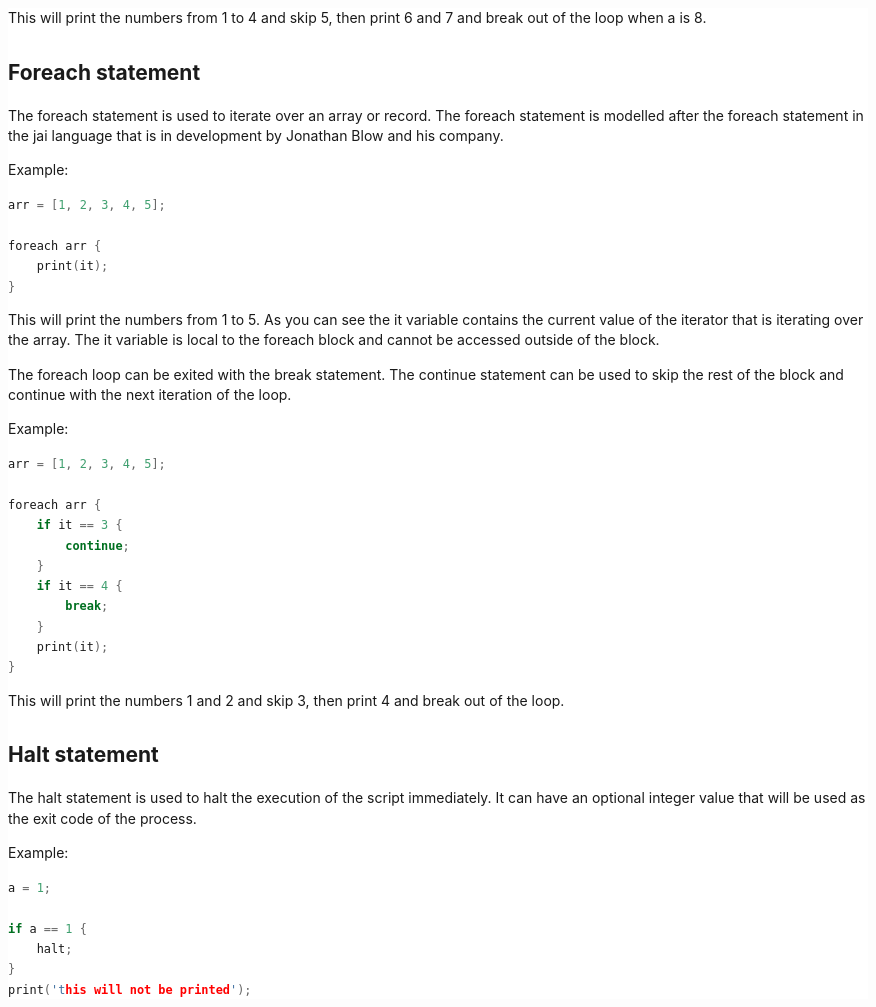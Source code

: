 This will print the numbers from 1 to 4 and skip 5, then print 6 and 7 and break out of the loop when a is 8.

## Foreach statement

The foreach statement is used to iterate over an array or record.
The foreach statement is modelled after the foreach statement in the jai language that is in development by Jonathan Blow and his company.

Example:
```c++
arr = [1, 2, 3, 4, 5];

foreach arr {
    print(it);
}
```

This will print the numbers from 1 to 5.
As you can see the it variable contains the current value of the iterator that is iterating over the array.
The it variable is local to the foreach block and cannot be accessed outside of the block.

The foreach loop can be exited with the break statement.
The continue statement can be used to skip the rest of the block and continue with the next iteration of the loop.

Example:
```c++
arr = [1, 2, 3, 4, 5];

foreach arr {
    if it == 3 {
        continue;
    }
    if it == 4 {
        break;
    }
    print(it);
}
```

This will print the numbers 1 and 2 and skip 3, then print 4 and break out of the loop.


## Halt statement

The halt statement is used to halt the execution of the script immediately.
It can have an optional integer value that will be used as the exit code of the process.

Example:
```c++
a = 1;

if a == 1 {
    halt;
}
print('this will not be printed');
```
